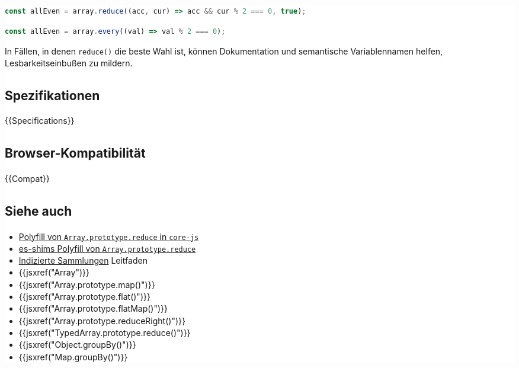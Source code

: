   ```js example-bad
  const allEven = array.reduce((acc, cur) => acc && cur % 2 === 0, true);
  ```

  ```js example-good
  const allEven = array.every((val) => val % 2 === 0);
  ```

In Fällen, in denen `reduce()` die beste Wahl ist, können Dokumentation und semantische Variablennamen helfen, Lesbarkeitseinbußen zu mildern.

## Spezifikationen

{{Specifications}}

## Browser-Kompatibilität

{{Compat}}

## Siehe auch

- [Polyfill von `Array.prototype.reduce` in `core-js`](https://github.com/zloirock/core-js#ecmascript-array)
- [es-shims Polyfill von `Array.prototype.reduce`](https://www.npmjs.com/package/array.prototype.reduce)
- [Indizierte Sammlungen](/de/docs/Web/JavaScript/Guide/Indexed_collections) Leitfaden
- {{jsxref("Array")}}
- {{jsxref("Array.prototype.map()")}}
- {{jsxref("Array.prototype.flat()")}}
- {{jsxref("Array.prototype.flatMap()")}}
- {{jsxref("Array.prototype.reduceRight()")}}
- {{jsxref("TypedArray.prototype.reduce()")}}
- {{jsxref("Object.groupBy()")}}
- {{jsxref("Map.groupBy()")}}
